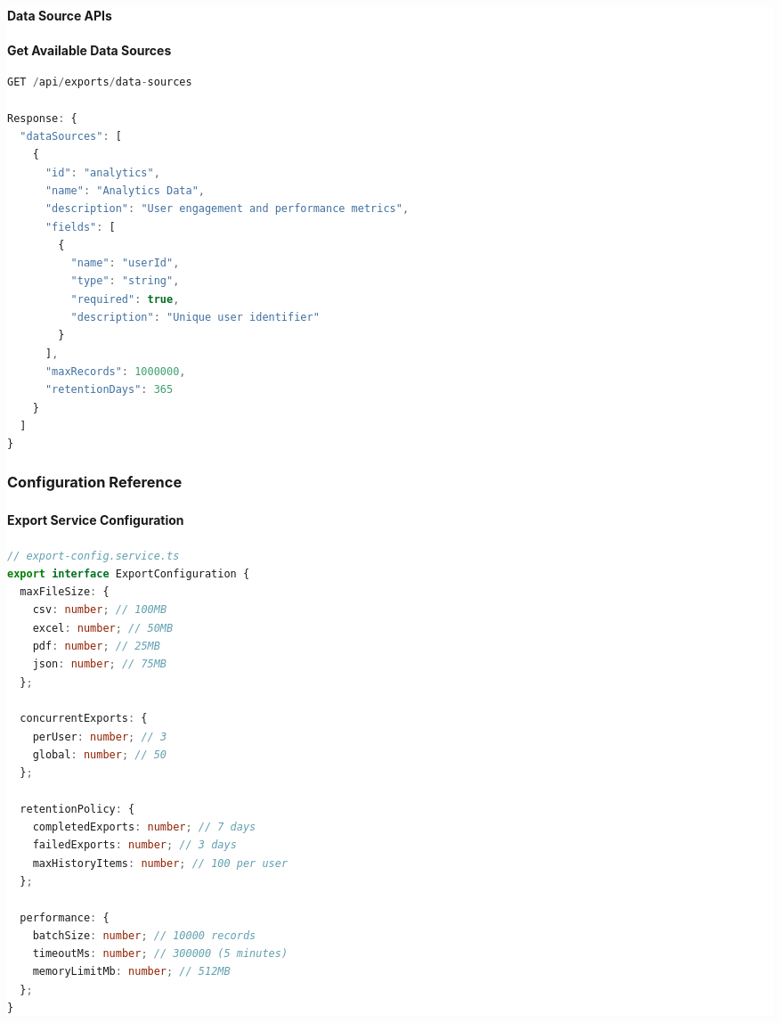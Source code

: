 #### Data Source APIs

**Get Available Data Sources**
```typescript
GET /api/exports/data-sources

Response: {
  "dataSources": [
    {
      "id": "analytics",
      "name": "Analytics Data",
      "description": "User engagement and performance metrics",
      "fields": [
        {
          "name": "userId",
          "type": "string",
          "required": true,
          "description": "Unique user identifier"
        }
      ],
      "maxRecords": 1000000,
      "retentionDays": 365
    }
  ]
}
```

### Configuration Reference

#### Export Service Configuration

```typescript
// export-config.service.ts
export interface ExportConfiguration {
  maxFileSize: {
    csv: number; // 100MB
    excel: number; // 50MB
    pdf: number; // 25MB
    json: number; // 75MB
  };

  concurrentExports: {
    perUser: number; // 3
    global: number; // 50
  };

  retentionPolicy: {
    completedExports: number; // 7 days
    failedExports: number; // 3 days
    maxHistoryItems: number; // 100 per user
  };

  performance: {
    batchSize: number; // 10000 records
    timeoutMs: number; // 300000 (5 minutes)
    memoryLimitMb: number; // 512MB
  };
}
```
